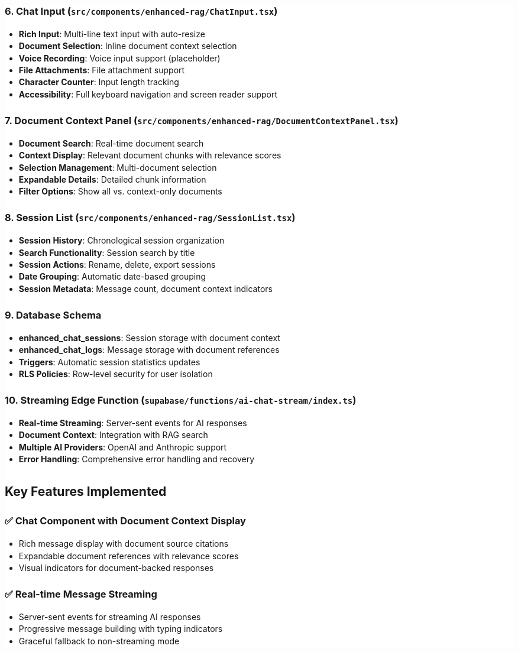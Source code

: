 ### 6. Chat Input (`src/components/enhanced-rag/ChatInput.tsx`)
- **Rich Input**: Multi-line text input with auto-resize
- **Document Selection**: Inline document context selection
- **Voice Recording**: Voice input support (placeholder)
- **File Attachments**: File attachment support
- **Character Counter**: Input length tracking
- **Accessibility**: Full keyboard navigation and screen reader support

### 7. Document Context Panel (`src/components/enhanced-rag/DocumentContextPanel.tsx`)
- **Document Search**: Real-time document search
- **Context Display**: Relevant document chunks with relevance scores
- **Selection Management**: Multi-document selection
- **Expandable Details**: Detailed chunk information
- **Filter Options**: Show all vs. context-only documents

### 8. Session List (`src/components/enhanced-rag/SessionList.tsx`)
- **Session History**: Chronological session organization
- **Search Functionality**: Session search by title
- **Session Actions**: Rename, delete, export sessions
- **Date Grouping**: Automatic date-based grouping
- **Session Metadata**: Message count, document context indicators

### 9. Database Schema
- **enhanced_chat_sessions**: Session storage with document context
- **enhanced_chat_logs**: Message storage with document references
- **Triggers**: Automatic session statistics updates
- **RLS Policies**: Row-level security for user isolation

### 10. Streaming Edge Function (`supabase/functions/ai-chat-stream/index.ts`)
- **Real-time Streaming**: Server-sent events for AI responses
- **Document Context**: Integration with RAG search
- **Multiple AI Providers**: OpenAI and Anthropic support
- **Error Handling**: Comprehensive error handling and recovery

## Key Features Implemented

### ✅ Chat Component with Document Context Display
- Rich message display with document source citations
- Expandable document references with relevance scores
- Visual indicators for document-backed responses

### ✅ Real-time Message Streaming
- Server-sent events for streaming AI responses
- Progressive message building with typing indicators
- Graceful fallback to non-streaming mode
